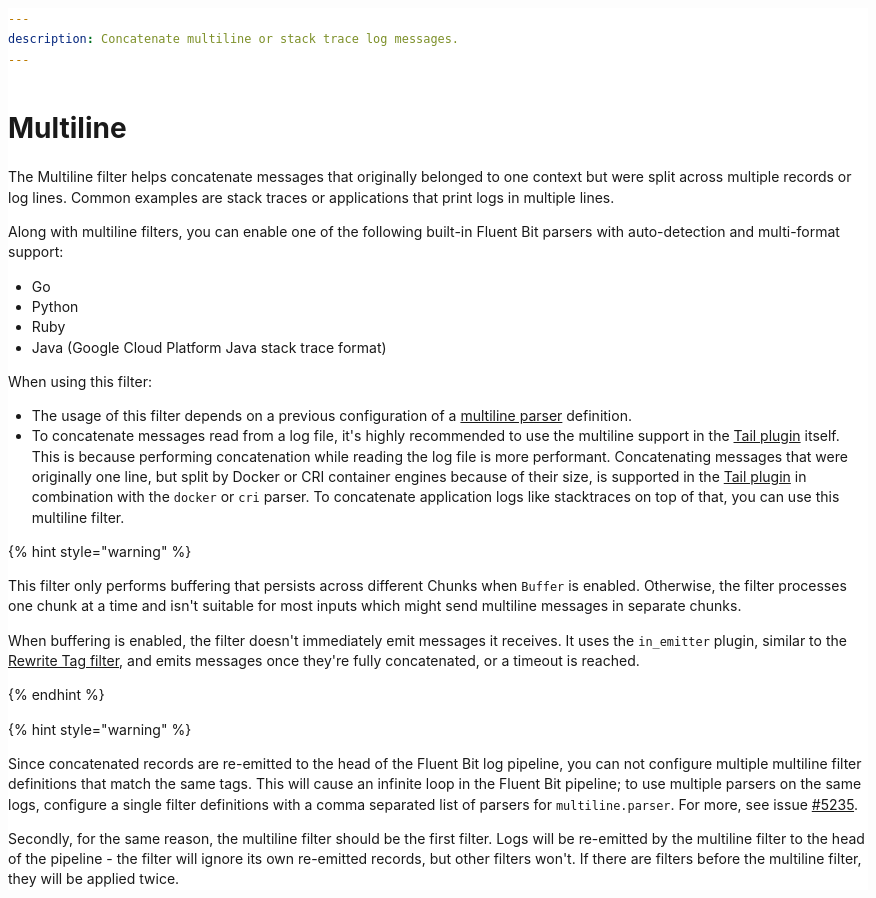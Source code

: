 ```yaml
---
description: Concatenate multiline or stack trace log messages.
---
```


# Multiline

The Multiline filter helps concatenate messages that originally belonged to one context but were split across multiple records or log lines. Common examples are stack traces or applications that print logs in multiple lines.

Along with multiline filters, you can enable one of the following built-in Fluent Bit parsers with auto-detection and multi-format support:

- Go
- Python
- Ruby
- Java (Google Cloud Platform Java stack trace format)

When using this filter:

- The usage of this filter depends on a previous configuration of a [multiline parser](../../administration/configuring-fluent-bit/multiline-parsing.md) definition.
- To concatenate messages read from a log file, it's highly recommended to use the multiline support in the [Tail plugin](https://docs.fluentbit.io/manual/pipeline/inputs/tail#multiline-support) itself. This is because performing concatenation while reading the log file is more performant. Concatenating messages that were originally one line, but split by Docker or CRI container engines because of their size, is supported in the [Tail plugin](https://docs.fluentbit.io/manual/pipeline/inputs/tail#multiline-support) in combination with the `docker` or `cri` parser. To concatenate application logs like stacktraces on top of that, you can use this multiline filter.

{% hint style="warning" %}

This filter only performs buffering that persists across different Chunks when `Buffer` is enabled. Otherwise, the filter processes one chunk at a time and isn't suitable for most inputs which might send multiline messages in separate chunks.

When buffering is enabled, the filter doesn't immediately emit messages it receives. It uses the `in_emitter` plugin, similar to the [Rewrite Tag filter](rewrite-tag.md), and emits messages once they're fully concatenated, or a timeout is reached.

{% endhint %}

{% hint style="warning" %}

Since concatenated records are re-emitted to the head of the Fluent Bit log pipeline, you can not configure multiple multiline filter definitions that match the same tags. This will cause an infinite loop in the Fluent Bit pipeline; to use multiple parsers on the same logs, configure a single filter definitions with a comma separated list of parsers for `multiline.parser`. For more, see issue [#5235](https://github.com/fluent/fluent-bit/issues/5235).

Secondly, for the same reason, the multiline filter should be the first filter. Logs will be re-emitted by the multiline filter to the head of the pipeline - the filter will ignore its own re-emitted records, but other filters won't. If there are filters before the multiline filter, they will be applied twice.
